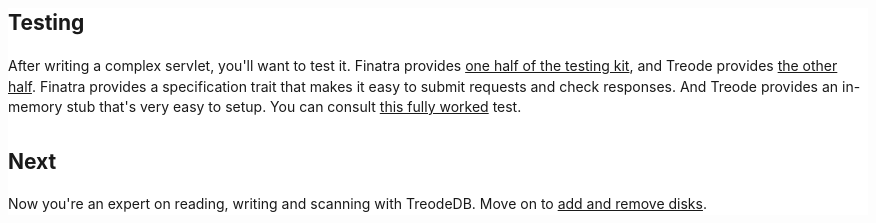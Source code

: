 ## Testing

After writing a complex servlet, you'll want to test it.  Finatra provides [one half of the testing kit][finatra-testing], and Treode provides [the other half][scala-doc-stub].  Finatra provides a specification trait that makes it easy to submit requests and check responses.  And Treode provides an in-memory stub that's very easy to setup.  You can consult
[this fully worked][source-spec] test.

## Next

Now you're an expert on reading, writing and scanning with TreodeDB.  Move on to [add and remove disks][manage-disks].

[finatra-testing]: //finatra.info/docs/index.html#testing "Finatra Testing"
[get-server]: / "Get the example server"
[jackson]: //wiki.fasterxml.com/JacksonHome "Jackson JSON Processor"
[manage-disks]: /managing-disks.html "Managing Disks"
[manage-peers]: /managing-peers.html "Managing Peers"
[source-servlet]: //github.com/Treode/store/blob/release/0.1.0/examples/finatra/src/main/scala/example/Resource.scala "Example servlet using the Store API"
[source-spec]: //github.com/Treode/store/blob/release/0.1.0/examples/finatra/src/test/scala/example/ResourceSpec.scala "Example test using the stub store"
[source-read]: //github.com/Treode/store/blob/release/0.1.0/examples/finatra/src/main/scala/example/Resource.scala#L15-31 "Example to handle GET for read"
[source-scan]: //github.com/Treode/store/blob/release/0.1.0/examples/finatra/src/main/scala/example/Resource.scala#L33-45 "Example to handle GET for scan"
[source-write]: //github.com/Treode/store/blob/release/0.1.0/examples/finatra/src/main/scala/example/Resource.scala#L70-84 "Example to handle PUT"
[source-AsyncFinatraController]: //github.com/Treode/store/blob/release/0.1.0/examples/finatra/src/main/scala/example/AsyncFinatraController.scala "Class to adapt Finatra's Controller to Treode's asynchronous calls"
[source-toTwitterFuture]: //github.com/Treode/store/blob/release/0.1.0/examples/finatra/src/main/scala/example/package.scala#L191-192 "Method to convert Treode's Async to Twitter's Future"
[scala-doc-store]: //oss.treode.com/docs/scala/store/0.1.0/#com.treode.store.Store "Store API"
[scala-doc-stub]: //oss.treode.com/docs/scala/store/0.1.0/#com.treode.store.stubs.StubStore "Stub Store API"

